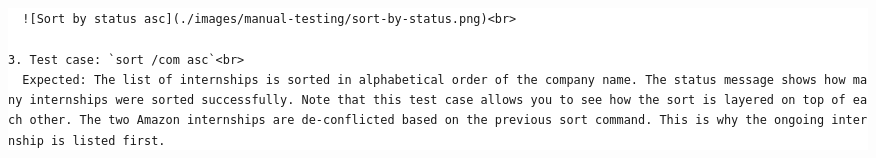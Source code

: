       ![Sort by status asc](./images/manual-testing/sort-by-status.png)<br>
   
    3. Test case: `sort /com asc`<br>
      Expected: The list of internships is sorted in alphabetical order of the company name. The status message shows how many internships were sorted successfully. Note that this test case allows you to see how the sort is layered on top of each other. The two Amazon internships are de-conflicted based on the previous sort command. This is why the ongoing internship is listed first.